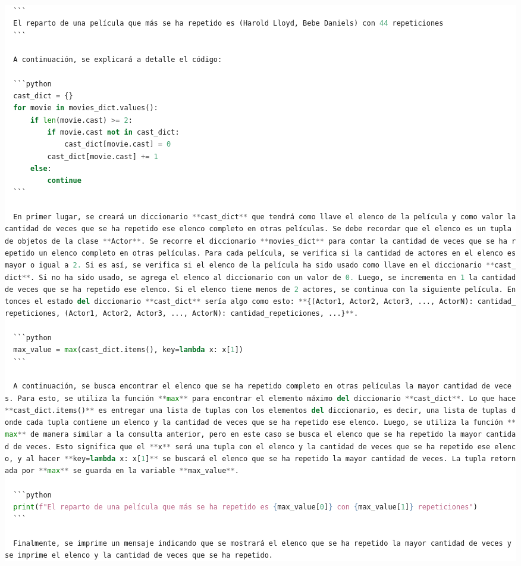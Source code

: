   ```python
    ```
    El reparto de una película que más se ha repetido es (Harold Lloyd, Bebe Daniels) con 44 repeticiones
    ```

    A continuación, se explicará a detalle el código:

    ```python
    cast_dict = {}
    for movie in movies_dict.values():
        if len(movie.cast) >= 2:
            if movie.cast not in cast_dict:
                cast_dict[movie.cast] = 0
            cast_dict[movie.cast] += 1
        else:
            continue
    ```

    En primer lugar, se creará un diccionario **cast_dict** que tendrá como llave el elenco de la película y como valor la cantidad de veces que se ha repetido ese elenco completo en otras películas. Se debe recordar que el elenco es un tupla de objetos de la clase **Actor**. Se recorre el diccionario **movies_dict** para contar la cantidad de veces que se ha repetido un elenco completo en otras películas. Para cada película, se verifica si la cantidad de actores en el elenco es mayor o igual a 2. Si es así, se verifica si el elenco de la película ha sido usado como llave en el diccionario **cast_dict**. Si no ha sido usado, se agrega el elenco al diccionario con un valor de 0. Luego, se incrementa en 1 la cantidad de veces que se ha repetido ese elenco. Si el elenco tiene menos de 2 actores, se continua con la siguiente película. Entonces el estado del diccionario **cast_dict** sería algo como esto: **{(Actor1, Actor2, Actor3, ..., ActorN): cantidad_repeticiones, (Actor1, Actor2, Actor3, ..., ActorN): cantidad_repeticiones, ...}**.

    ```python
    max_value = max(cast_dict.items(), key=lambda x: x[1])
    ```

    A continuación, se busca encontrar el elenco que se ha repetido completo en otras películas la mayor cantidad de veces. Para esto, se utiliza la función **max** para encontrar el elemento máximo del diccionario **cast_dict**. Lo que hace **cast_dict.items()** es entregar una lista de tuplas con los elementos del diccionario, es decir, una lista de tuplas donde cada tupla contiene un elenco y la cantidad de veces que se ha repetido ese elenco. Luego, se utiliza la función **max** de manera similar a la consulta anterior, pero en este caso se busca el elenco que se ha repetido la mayor cantidad de veces. Esto significa que el **x** será una tupla con el elenco y la cantidad de veces que se ha repetido ese elenco, y al hacer **key=lambda x: x[1]** se buscará el elenco que se ha repetido la mayor cantidad de veces. La tupla retornada por **max** se guarda en la variable **max_value**.

    ```python
    print(f"El reparto de una película que más se ha repetido es {max_value[0]} con {max_value[1]} repeticiones")
    ```

    Finalmente, se imprime un mensaje indicando que se mostrará el elenco que se ha repetido la mayor cantidad de veces y se imprime el elenco y la cantidad de veces que se ha repetido.
